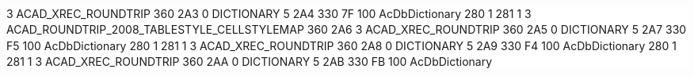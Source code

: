   3
ACAD_XREC_ROUNDTRIP
360
2A3
  0
DICTIONARY
  5
2A4
330
7F
100
AcDbDictionary
280
     1
281
     1
  3
ACAD_ROUNDTRIP_2008_TABLESTYLE_CELLSTYLEMAP
360
2A6
  3
ACAD_XREC_ROUNDTRIP
360
2A5
  0
DICTIONARY
  5
2A7
330
F5
100
AcDbDictionary
280
     1
281
     1
  3
ACAD_XREC_ROUNDTRIP
360
2A8
  0
DICTIONARY
  5
2A9
330
F4
100
AcDbDictionary
280
     1
281
     1
  3
ACAD_XREC_ROUNDTRIP
360
2AA
  0
DICTIONARY
  5
2AB
330
FB
100
AcDbDictionary